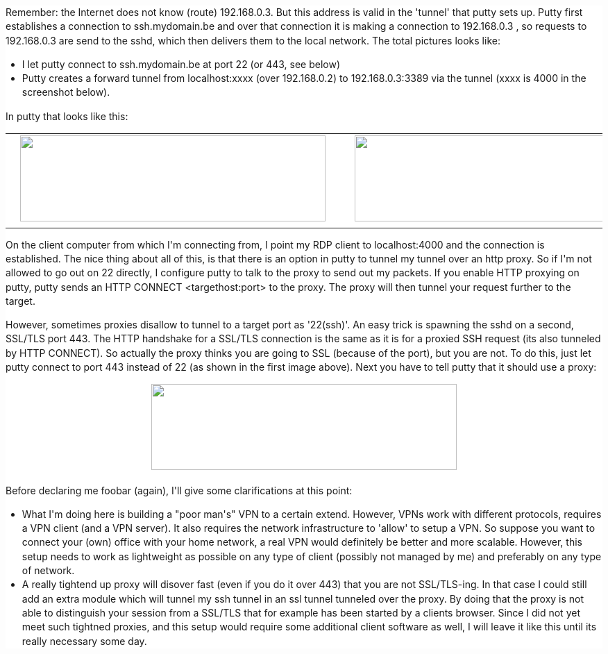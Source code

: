 Remember: the Internet does not know (route) 192.168.0.3. But this address is valid in the 'tunnel' that putty sets up. Putty first establishes a connection to ssh.mydomain.be and over that connection it is making a connection to 192.168.0.3 , so requests to 192.168.0.3 are send to the sshd, which then delivers them to the local network.  The total pictures looks like: 

<ul>
	<li>I let putty connect to ssh.mydomain.be at port 22 (or 443, see below)</li>
	<li>Putty creates a forward tunnel from localhost:xxxx (over 192.168.0.2) to 192.168.0.3:3389 via the tunnel (xxxx is 4000 in the screenshot below).</li>
</ul>
In putty that looks like this:   

<table>
	<tr> 
		<td>
			<div class="separator" style="clear: both; text-align: center;">
<a href="{{site.baseurl}}/assets/img/2011-03-29-personal-server/putty1.png" imageanchor="1" style="margin-left: 1em; margin-right: 1em;"><img border="0" data-original-height="558" data-original-width="1090" height="124" src="{{site.baseurl}}/assets/img/2011-03-29-personal-server/putty1.png" width="440" /></a></div>
		</td>
		<td>
<div class="separator" style="clear: both; text-align: center;">
<a href="{{site.baseurl}}/assets/img/2011-03-29-personal-server/putty2.png" imageanchor="1" style="margin-left: 1em; margin-right: 1em;"><img border="0" data-original-height="558" data-original-width="1090" height="124" src="{{site.baseurl}}/assets/img/2011-03-29-personal-server/putty2.png" width="440" /></a></div>
		</td>
	</tr>
</table>

On the client computer from which I'm connecting from, I point my RDP client to localhost:4000 and the connection is established. The nice thing about all of this, is that there is an option in putty to tunnel my tunnel over an http proxy. So if I'm not allowed to go out on 22 directly, I configure putty to talk to the proxy to send out my packets. If you enable HTTP proxying on putty, putty sends an HTTP CONNECT &lt;targethost:port&gt; to the proxy. The proxy will then tunnel your request further to the target.

However, sometimes proxies disallow to tunnel to a target port as '22(ssh)'. An easy trick is spawning the sshd on a second, SSL/TLS port 443. The HTTP handshake for a SSL/TLS connection is the same as it is for a proxied SSH request (its also tunneled by HTTP CONNECT). So actually the proxy thinks you are going to SSL (because of the port), but you are not. To do this, just let putty connect to port 443 instead of 22 (as shown in the first image above). Next you have to tell putty that it should use a proxy:  

<div class="separator" style="clear: both; text-align: center;">
<a href="{{site.baseurl}}/assets/img/2011-03-29-personal-server/putty3.png" imageanchor="1" style="margin-left: 1em; margin-right: 1em;"><img border="0" data-original-height="558" data-original-width="1090" height="124" src="{{site.baseurl}}/assets/img/2011-03-29-personal-server/putty3.png" width="440" /></a></div>

Before declaring me foobar (again), I'll give some clarifications at this point:   

<ul>
	<li>What I'm doing here is building a "poor man's" VPN to a certain extend. However, VPNs work with different protocols, requires a VPN client (and a VPN server). It also requires the network infrastructure to 'allow' to setup a VPN. So suppose you want to connect your (own) office with your home network, a real VPN would definitely be better and more scalable. However, this setup needs to work as lightweight as possible on any type of client (possibly not  managed by me) and preferably on any type of network.</li>
	<li>A really tightend up proxy will disover fast (even if you do it over 443) that you are not SSL/TLS-ing. In that case I could still add an extra module which will tunnel my ssh tunnel in an ssl tunnel tunneled over the proxy. By doing that the proxy is not able to distinguish your session from a SSL/TLS that for example has been started by a clients browser. Since I did not yet meet such tightned proxies, and this setup  would require some additional client software as well, I will leave it like this until its really necessary some day.</li>
</ul>
